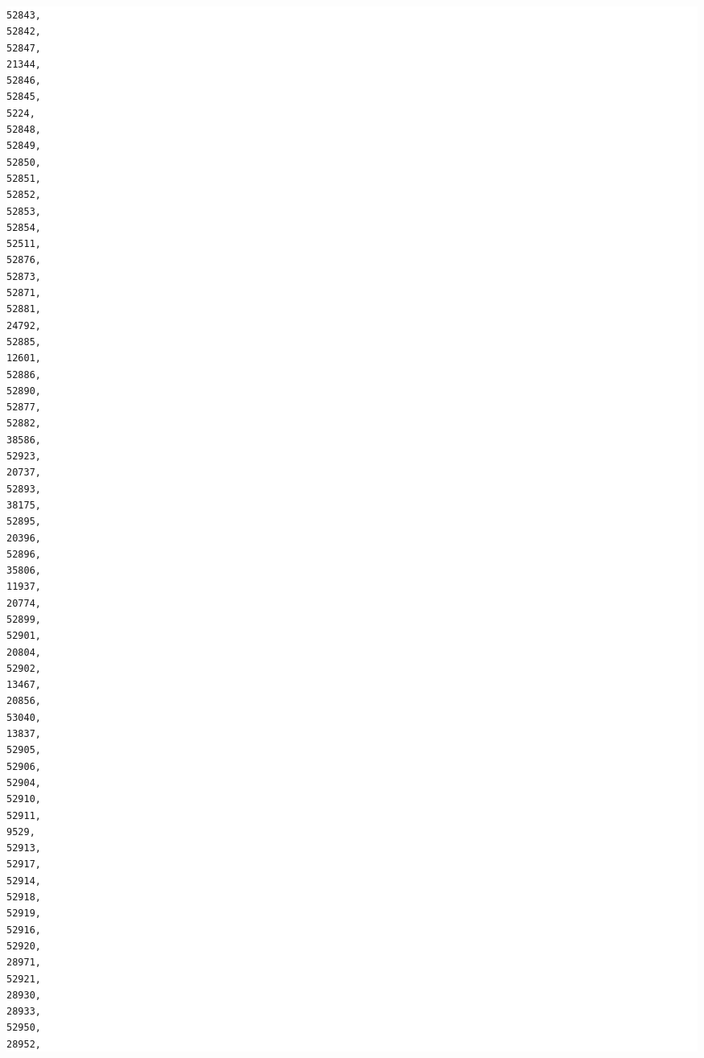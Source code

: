     52843, 
    52842, 
    52847, 
    21344, 
    52846, 
    52845, 
    5224, 
    52848, 
    52849, 
    52850, 
    52851, 
    52852, 
    52853, 
    52854, 
    52511, 
    52876, 
    52873, 
    52871, 
    52881, 
    24792, 
    52885, 
    12601, 
    52886, 
    52890, 
    52877, 
    52882, 
    38586, 
    52923, 
    20737, 
    52893, 
    38175, 
    52895, 
    20396, 
    52896, 
    35806, 
    11937, 
    20774, 
    52899, 
    52901, 
    20804, 
    52902, 
    13467, 
    20856, 
    53040, 
    13837, 
    52905, 
    52906, 
    52904, 
    52910, 
    52911, 
    9529, 
    52913, 
    52917, 
    52914, 
    52918, 
    52919, 
    52916, 
    52920, 
    28971, 
    52921, 
    28930, 
    28933, 
    52950, 
    28952, 